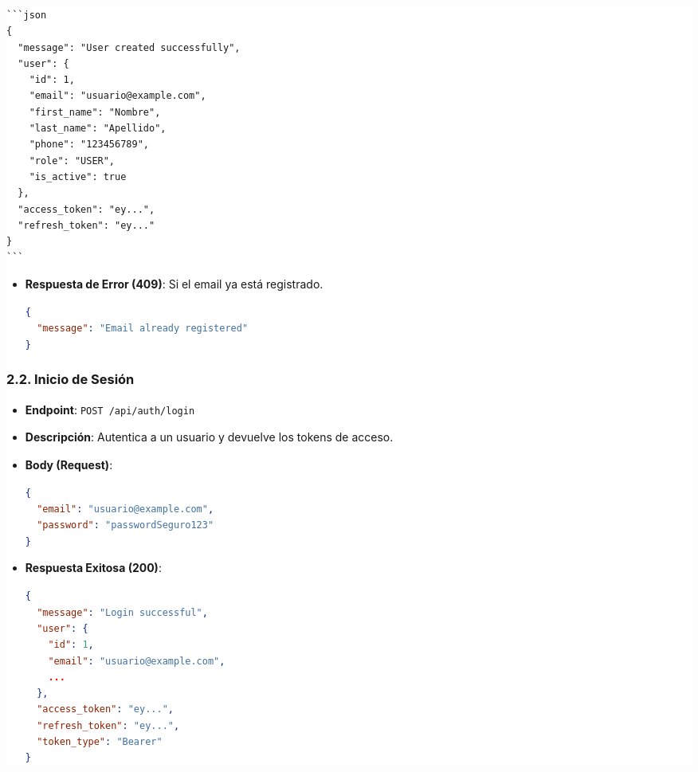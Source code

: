     ```json
    {
      "message": "User created successfully",
      "user": {
        "id": 1,
        "email": "usuario@example.com",
        "first_name": "Nombre",
        "last_name": "Apellido",
        "phone": "123456789",
        "role": "USER",
        "is_active": true
      },
      "access_token": "ey...",
      "refresh_token": "ey..."
    }
    ```

*   **Respuesta de Error (409)**: Si el email ya está registrado.

    ```json
    {
      "message": "Email already registered"
    }
    ```

### 2.2. Inicio de Sesión

*   **Endpoint**: `POST /api/auth/login`
*   **Descripción**: Autentica a un usuario y devuelve los tokens de acceso.
*   **Body (Request)**:

    ```json
    {
      "email": "usuario@example.com",
      "password": "passwordSeguro123"
    }
    ```

*   **Respuesta Exitosa (200)**:

    ```json
    {
      "message": "Login successful",
      "user": {
        "id": 1,
        "email": "usuario@example.com",
        ...
      },
      "access_token": "ey...",
      "refresh_token": "ey...",
      "token_type": "Bearer"
    }
    ```
